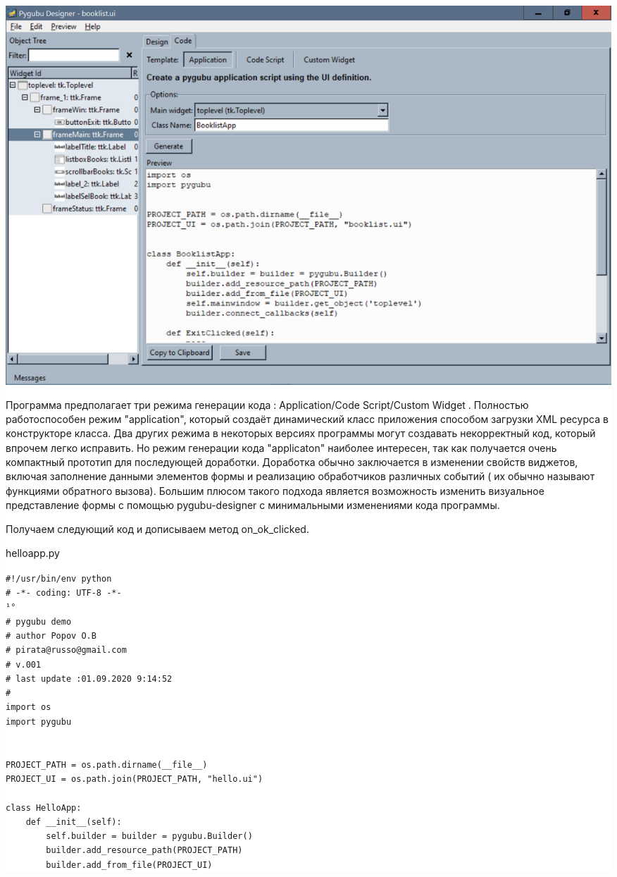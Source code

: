 ![pygubucodegen](pygubucodegen.png)

Программа предполагает три режима генерации кода :
Application/Code Script/Custom Widget .
Полностью работоспособен режим "application", который создаёт динамический класс приложения способом загрузки ХМL ресурса в конструкторе класса.  Два других режима в некоторых версиях программы  могут создавать некорректный код, который впрочем легко исправить. Но режим генерации кода "applicaton"  наиболее интересен, так как получается очень компактный прототип для последующей доработки.  Доработка обычно заключается в изменении свойств виджетов, включая заполнение данными элементов формы и реализацию обработчиков различных событий ( их обычно называют функциями обратного вызова). Большим плюсом такого подхода является возможность  изменить визуальное представление формы с помощью pygubu-designer с минимальными изменениями кода программы.

Получаем следующий код и дописываем метод on_ok_clicked.

helloapp.py
```python3
#!/usr/bin/env python 
# -*- coding: UTF-8 -*- 
¹°
# pygubu demo 
# author Popov O.B
# pirata@russo@gmail.com
# v.001
# last update :01.09.2020 9:14:52
#
import os
import pygubu


PROJECT_PATH = os.path.dirname(__file__)
PROJECT_UI = os.path.join(PROJECT_PATH, "hello.ui")

class HelloApp:
    def __init__(self):
        self.builder = builder = pygubu.Builder()
        builder.add_resource_path(PROJECT_PATH)
        builder.add_from_file(PROJECT_UI)
```